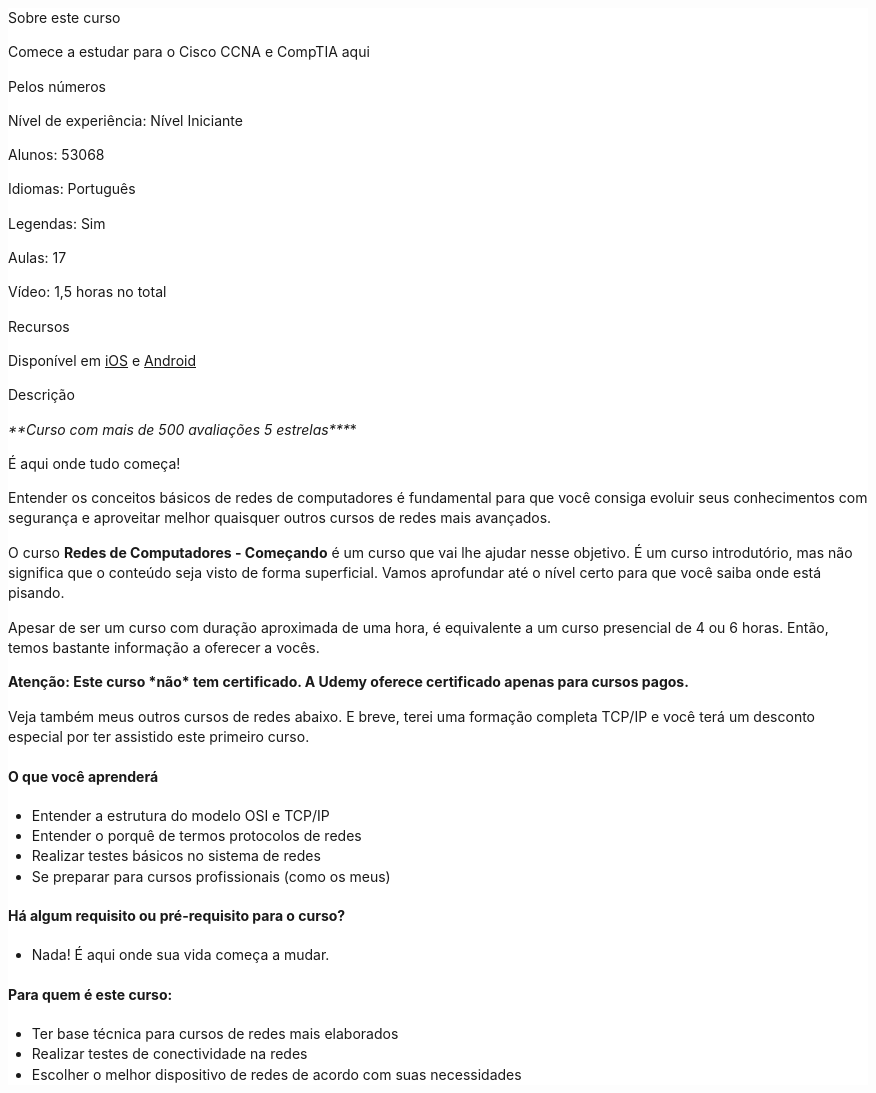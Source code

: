 Sobre este curso

Comece a estudar para o Cisco CCNA e CompTIA aqui

Pelos números

Nível de experiência: Nível Iniciante

Alunos: 53068

Idiomas: Português

Legendas: Sim

Aulas: 17

Vídeo: 1,5 horas no total

Recursos

Disponível em [iOS](https://udemy.app.link/wPFlVGgf3nb) e [Android](https://udemy.app.link/wPFlVGgf3nb)

Descrição

***\**\**Curso com mais de 500 avaliações 5 estrelas\**\**\***

É aqui onde tudo começa!

Entender os conceitos básicos de redes de computadores é fundamental para que você consiga evoluir seus conhecimentos com segurança e aproveitar melhor quaisquer outros cursos de redes mais avançados.

O curso **Redes de Computadores - Começando** é um curso que vai lhe ajudar nesse objetivo. É um curso introdutório, mas não significa que o conteúdo seja visto de forma superficial. Vamos aprofundar até o nível certo para que você saiba onde está pisando.

Apesar de ser um curso com duração aproximada de uma hora, é equivalente a um curso presencial de 4 ou 6 horas. Então, temos bastante informação a oferecer a vocês.

**Atenção: Este curso \*não\* tem certificado. A Udemy oferece certificado apenas para cursos pagos.**

Veja também meus outros cursos de redes abaixo. E breve, terei uma formação completa TCP/IP e você terá um desconto especial por ter assistido este primeiro curso.

#### O que você aprenderá

- Entender a estrutura do modelo OSI e TCP/IP
- Entender o porquê de termos protocolos de redes
- Realizar testes básicos no sistema de redes
- Se preparar para cursos profissionais (como os meus)

#### Há algum requisito ou pré-requisito para o curso?

- Nada! É aqui onde sua vida começa a mudar.

#### Para quem é este curso:

- Ter base técnica para cursos de redes mais elaborados
- Realizar testes de conectividade na redes
- Escolher o melhor dispositivo de redes de acordo com suas necessidades
